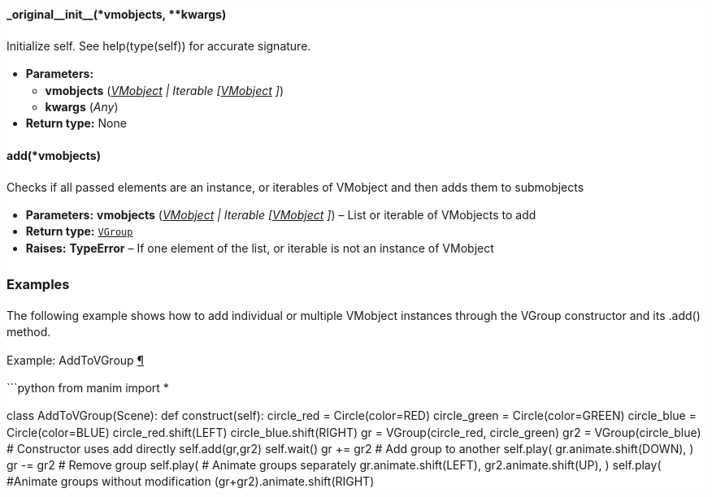 #### \_original_\_init_\_(\*vmobjects, \*\*kwargs)

Initialize self.  See help(type(self)) for accurate signature.

* **Parameters:**
  * **vmobjects** ([*VMobject*](manim.mobject.types.vectorized_mobject.VMobject.md#manim.mobject.types.vectorized_mobject.VMobject) *|* *Iterable* *[*[*VMobject*](manim.mobject.types.vectorized_mobject.VMobject.md#manim.mobject.types.vectorized_mobject.VMobject) *]*)
  * **kwargs** (*Any*)
* **Return type:**
  None

#### add(\*vmobjects)

Checks if all passed elements are an instance, or iterables of VMobject and then adds them to submobjects

* **Parameters:**
  **vmobjects** ([*VMobject*](manim.mobject.types.vectorized_mobject.VMobject.md#manim.mobject.types.vectorized_mobject.VMobject) *|* *Iterable* *[*[*VMobject*](manim.mobject.types.vectorized_mobject.VMobject.md#manim.mobject.types.vectorized_mobject.VMobject) *]*) – List or iterable of VMobjects to add
* **Return type:**
  [`VGroup`](#manim.mobject.types.vectorized_mobject.VGroup)
* **Raises:**
  **TypeError** – If one element of the list, or iterable is not an instance of VMobject

### Examples

The following example shows how to add individual or multiple VMobject instances through the VGroup
constructor and its .add() method.

<div id="addtovgroup" class="admonition admonition-manim-example">
<p class="admonition-title">Example: AddToVGroup <a class="headerlink" href="#addtovgroup">¶</a></p><video
    class="manim-video"
    controls
    loop
    autoplay
    src="./AddToVGroup-1.mp4">
</video>
```python
from manim import *

class AddToVGroup(Scene):
    def construct(self):
        circle_red = Circle(color=RED)
        circle_green = Circle(color=GREEN)
        circle_blue = Circle(color=BLUE)
        circle_red.shift(LEFT)
        circle_blue.shift(RIGHT)
        gr = VGroup(circle_red, circle_green)
        gr2 = VGroup(circle_blue) # Constructor uses add directly
        self.add(gr,gr2)
        self.wait()
        gr += gr2 # Add group to another
        self.play(
            gr.animate.shift(DOWN),
        )
        gr -= gr2 # Remove group
        self.play( # Animate groups separately
            gr.animate.shift(LEFT),
            gr2.animate.shift(UP),
        )
        self.play( #Animate groups without modification
            (gr+gr2).animate.shift(RIGHT)
```